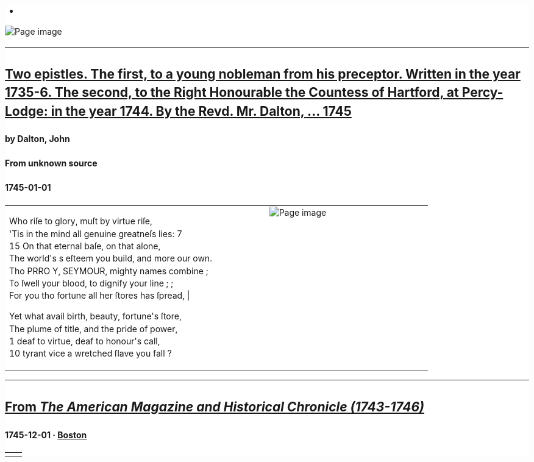 -
</td><td style="width: 50%; max-height: 75%; margin: auto; display: block;">
<img alt="Page image" src="https://iiif.archive.org/image/iiif/2/bim_eighteenth-century_a-select-collection-of-m_1744%2Fbim_eighteenth-century_a-select-collection-of-m_1744_jp2.zip%2Fbim_eighteenth-century_a-select-collection-of-m_1744_jp2%2Fbim_eighteenth-century_a-select-collection-of-m_1744_0112.jp2/pct:14.342895263509005,45.800561797752806,66.46653324438515,42.87921348314607/!600,600/0/default.jpg"/>
</td>
</tr></table>

---

## [Two epistles. The first, to a young nobleman from his preceptor. Written in the year 1735-6. The second, to the Right Honourable the Countess of Hartford, at Percy-Lodge: in the year 1744. By the Revd. Mr. Dalton, ...  1745](https://archive.org/details/bim_eighteenth-century_two-epistles-the-first-_dalton-john_1745_0/page/n9/mode/1up?view=theater)

#### by Dalton, John

#### From unknown source

#### 1745-01-01

<table style="width: 100%;"><tr><td style="width: 50%">

  
Who riſe to glory, muſt by virtue riſe,  
&#x27;Tis in the mind all genuine greatneſs lies: 7  
15 On that eternal baſe, on that alone,  
The world&#x27;s s eſteem you build, and more our own.  
Tho PRRO Y, SEYMOUR, mighty names combine ;  
To ſwell your blood, to dignify your line ; ;  
For you tho fortune all her ſtores has ſpread, |  
  
  
Yet what avail birth, beauty, fortune&#x27;s ſtore,  
The plume of title, and the pride of power,  
1 deaf to virtue, deaf to honour&#x27;s call,  
10 tyrant vice a wretched ſlave you fall ?
</td><td style="width: 50%; max-height: 75%; margin: auto; display: block;">
<img alt="Page image" src="https://iiif.archive.org/image/iiif/2/bim_eighteenth-century_two-epistles-the-first-_dalton-john_1745_0%2Fbim_eighteenth-century_two-epistles-the-first-_dalton-john_1745_0_jp2.zip%2Fbim_eighteenth-century_two-epistles-the-first-_dalton-john_1745_0_jp2%2Fbim_eighteenth-century_two-epistles-the-first-_dalton-john_1745_0_0009.jp2/pct:25.18421052631579,27.404543257612374,74.26315789473684,43.22861285645239/!600,600/0/default.jpg"/>
</td>
</tr></table>

---

## [From _The American Magazine and Historical Chronicle (1743-1746)_](https://archive.org/details/sim_american-apollo_1745-12_2/page/n36/mode/1up?view=theater)

#### 1745-12-01 &middot; [Boston](http://dbpedia.org/resource/Boston)

<table style="width: 100%;"><tr><td style="width: 50%">
